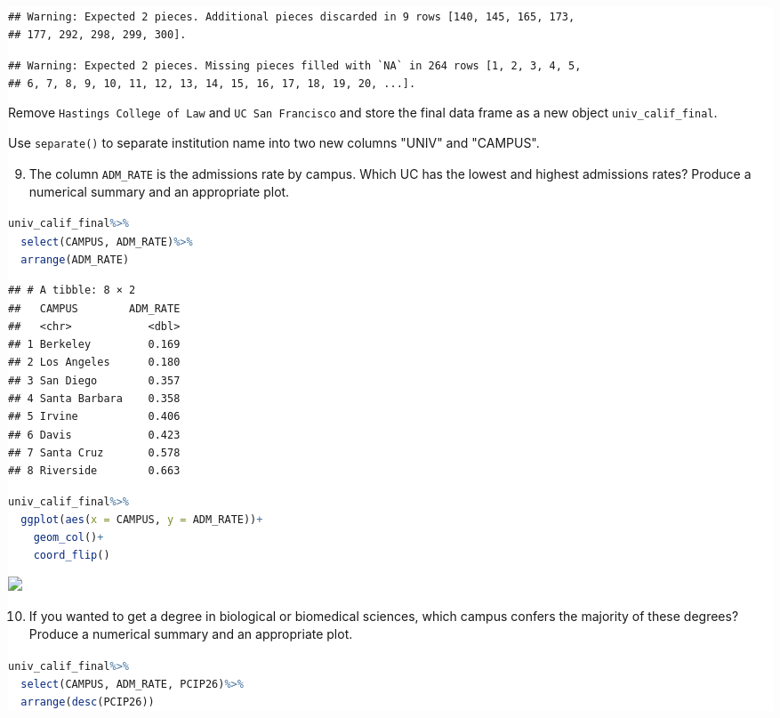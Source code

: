 ```
## Warning: Expected 2 pieces. Additional pieces discarded in 9 rows [140, 145, 165, 173,
## 177, 292, 298, 299, 300].
```

```
## Warning: Expected 2 pieces. Missing pieces filled with `NA` in 264 rows [1, 2, 3, 4, 5,
## 6, 7, 8, 9, 10, 11, 12, 13, 14, 15, 16, 17, 18, 19, 20, ...].
```


Remove `Hastings College of Law` and `UC San Francisco` and store the final data frame as a new object `univ_calif_final`.

Use `separate()` to separate institution name into two new columns "UNIV" and "CAMPUS".

9. The column `ADM_RATE` is the admissions rate by campus. Which UC has the lowest and highest admissions rates? Produce a numerical summary and an appropriate plot.


```r
univ_calif_final%>%
  select(CAMPUS, ADM_RATE)%>%
  arrange(ADM_RATE)
```

```
## # A tibble: 8 × 2
##   CAMPUS        ADM_RATE
##   <chr>            <dbl>
## 1 Berkeley         0.169
## 2 Los Angeles      0.180
## 3 San Diego        0.357
## 4 Santa Barbara    0.358
## 5 Irvine           0.406
## 6 Davis            0.423
## 7 Santa Cruz       0.578
## 8 Riverside        0.663
```


```r
univ_calif_final%>%
  ggplot(aes(x = CAMPUS, y = ADM_RATE))+
    geom_col()+
    coord_flip()
```

![](hw9_files/figure-html/unnamed-chunk-12-1.png)


10. If you wanted to get a degree in biological or biomedical sciences, which campus confers the majority of these degrees? Produce a numerical summary and an appropriate plot.


```r
univ_calif_final%>%
  select(CAMPUS, ADM_RATE, PCIP26)%>%
  arrange(desc(PCIP26))
```

